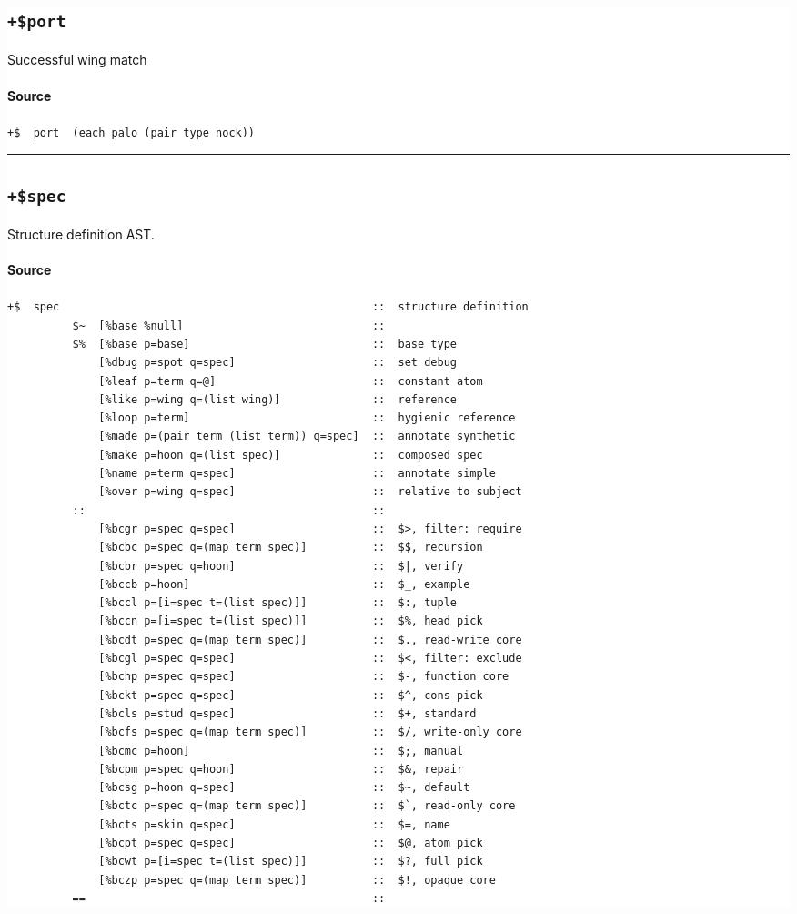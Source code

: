 
## `+$port`

Successful wing match

#### Source

```hoon
+$  port  (each palo (pair type nock))
```

---

## `+$spec`

Structure definition AST.

#### Source

```hoon
+$  spec                                                ::  structure definition
          $~  [%base %null]                             ::
          $%  [%base p=base]                            ::  base type
              [%dbug p=spot q=spec]                     ::  set debug
              [%leaf p=term q=@]                        ::  constant atom
              [%like p=wing q=(list wing)]              ::  reference
              [%loop p=term]                            ::  hygienic reference
              [%made p=(pair term (list term)) q=spec]  ::  annotate synthetic
              [%make p=hoon q=(list spec)]              ::  composed spec
              [%name p=term q=spec]                     ::  annotate simple
              [%over p=wing q=spec]                     ::  relative to subject
          ::                                            ::
              [%bcgr p=spec q=spec]                     ::  $>, filter: require
              [%bcbc p=spec q=(map term spec)]          ::  $$, recursion
              [%bcbr p=spec q=hoon]                     ::  $|, verify
              [%bccb p=hoon]                            ::  $_, example
              [%bccl p=[i=spec t=(list spec)]]          ::  $:, tuple
              [%bccn p=[i=spec t=(list spec)]]          ::  $%, head pick
              [%bcdt p=spec q=(map term spec)]          ::  $., read-write core
              [%bcgl p=spec q=spec]                     ::  $<, filter: exclude
              [%bchp p=spec q=spec]                     ::  $-, function core
              [%bckt p=spec q=spec]                     ::  $^, cons pick
              [%bcls p=stud q=spec]                     ::  $+, standard
              [%bcfs p=spec q=(map term spec)]          ::  $/, write-only core
              [%bcmc p=hoon]                            ::  $;, manual
              [%bcpm p=spec q=hoon]                     ::  $&, repair
              [%bcsg p=hoon q=spec]                     ::  $~, default
              [%bctc p=spec q=(map term spec)]          ::  $`, read-only core
              [%bcts p=skin q=spec]                     ::  $=, name
              [%bcpt p=spec q=spec]                     ::  $@, atom pick
              [%bcwt p=[i=spec t=(list spec)]]          ::  $?, full pick
              [%bczp p=spec q=(map term spec)]          ::  $!, opaque core
          ==                                            ::
```
